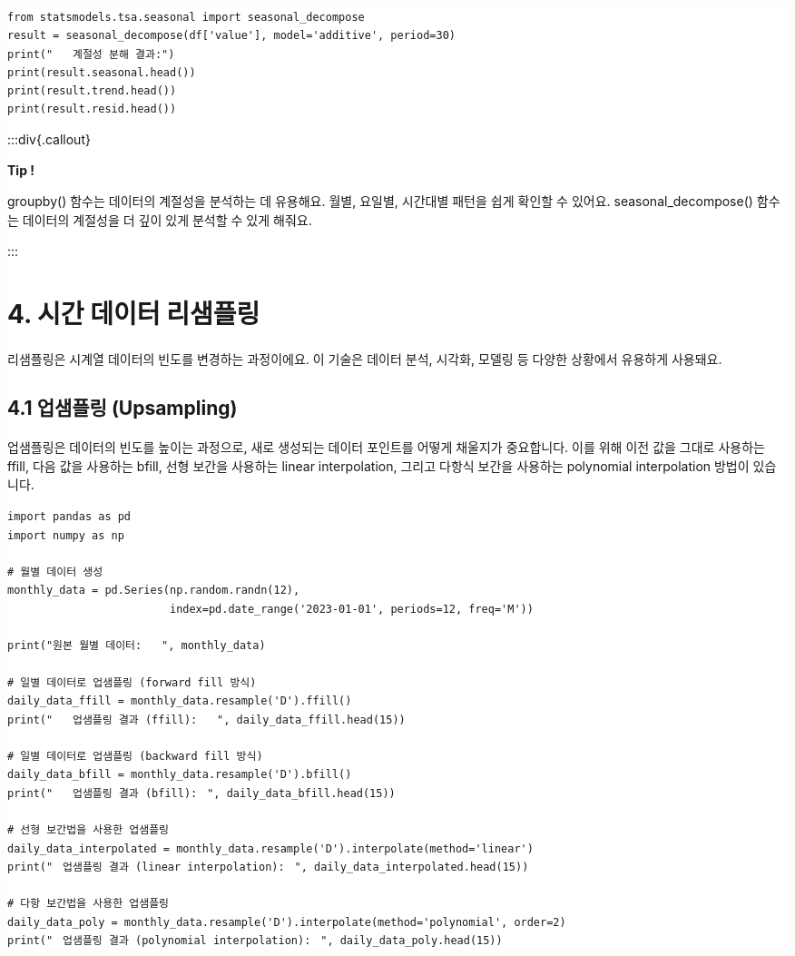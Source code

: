 ```python-exec
from statsmodels.tsa.seasonal import seasonal_decompose
result = seasonal_decompose(df['value'], model='additive', period=30)
print("ㅤㅤ계절성 분해 결과:")
print(result.seasonal.head())
print(result.trend.head())
print(result.resid.head())
```

:::div{.callout}

**Tip !**

 groupby() 함수는 데이터의 계절성을 분석하는 데 유용해요. 월별, 요일별, 시간대별 패턴을 쉽게 확인할 수 있어요. seasonal_decompose() 함수는 데이터의 계절성을 더 깊이 있게 분석할 수 있게 해줘요.

:::

# 4. 시간 데이터 리샘플링

리샘플링은 시계열 데이터의 빈도를 변경하는 과정이에요. 이 기술은 데이터 분석, 시각화, 모델링 등 다양한 상황에서 유용하게 사용돼요.

## 4.1 업샘플링 (Upsampling)

업샘플링은 데이터의 빈도를 높이는 과정으로, 새로 생성되는 데이터 포인트를 어떻게 채울지가 중요합니다. 이를 위해 이전 값을 그대로 사용하는 ffill, 다음 값을 사용하는 bfill, 선형 보간을 사용하는 linear interpolation, 그리고 다항식 보간을 사용하는 polynomial interpolation 방법이 있습니다.

```python-exec
import pandas as pd
import numpy as np

# 월별 데이터 생성
monthly_data = pd.Series(np.random.randn(12),
                         index=pd.date_range('2023-01-01', periods=12, freq='M'))

print("원본 월별 데이터:ㅤㅤ", monthly_data)

# 일별 데이터로 업샘플링 (forward fill 방식)
daily_data_ffill = monthly_data.resample('D').ffill()
print("ㅤㅤ업샘플링 결과 (ffill):ㅤㅤ", daily_data_ffill.head(15))

# 일별 데이터로 업샘플링 (backward fill 방식)
daily_data_bfill = monthly_data.resample('D').bfill()
print("ㅤㅤ업샘플링 결과 (bfill):ㅤ", daily_data_bfill.head(15))

# 선형 보간법을 사용한 업샘플링
daily_data_interpolated = monthly_data.resample('D').interpolate(method='linear')
print("ㅤ업샘플링 결과 (linear interpolation):ㅤ", daily_data_interpolated.head(15))

# 다항 보간법을 사용한 업샘플링
daily_data_poly = monthly_data.resample('D').interpolate(method='polynomial', order=2)
print("ㅤ업샘플링 결과 (polynomial interpolation):ㅤ", daily_data_poly.head(15))
```
